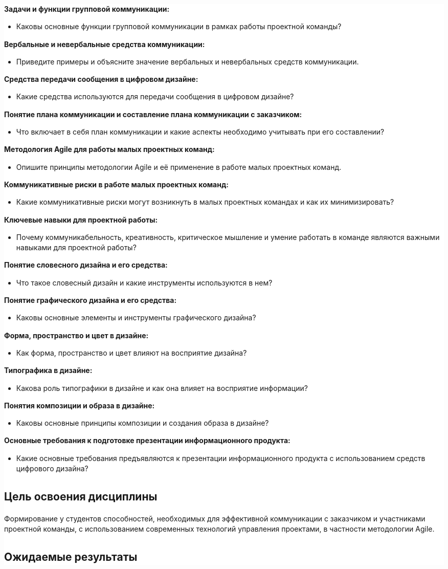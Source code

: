 **Задачи и функции групповой коммуникации:**

- Каковы основные функции групповой коммуникации в рамках работы проектной команды?

**Вербальные и невербальные средства коммуникации:**

- Приведите примеры и объясните значение вербальных и невербальных средств коммуникации.

**Средства передачи сообщения в цифровом дизайне:**

- Какие средства используются для передачи сообщения в цифровом дизайне?

**Понятие плана коммуникации и составление плана коммуникации с заказчиком:**

- Что включает в себя план коммуникации и какие аспекты необходимо учитывать при его составлении?

**Методология Agile для работы малых проектных команд:**

- Опишите принципы методологии Agile и её применение в работе малых проектных команд.

**Коммуникативные риски в работе малых проектных команд:**

- Какие коммуникативные риски могут возникнуть в малых проектных командах и как их минимизировать?

**Ключевые навыки для проектной работы:**

- Почему коммуникабельность, креативность, критическое мышление и умение работать в команде являются важными навыками для проектной работы?

**Понятие словесного дизайна и его средства:**

- Что такое словесный дизайн и какие инструменты используются в нем?

**Понятие графического дизайна и его средства:**

- Каковы основные элементы и инструменты графического дизайна?

**Форма, пространство и цвет в дизайне:**

- Как форма, пространство и цвет влияют на восприятие дизайна?

**Типографика в дизайне:**

- Какова роль типографики в дизайне и как она влияет на восприятие информации?

**Понятия композиции и образа в дизайне:**

- Каковы основные принципы композиции и создания образа в дизайне?

**Основные требования к подготовке презентации информационного продукта:**

- Какие основные требования предъявляются к презентации информационного продукта с использованием средств цифрового дизайна?

## Цель освоения дисциплины

Формирование у студентов способностей, необходимых для эффективной коммуникации с заказчиком и участниками проектной команды, с использованием современных технологий управления проектами, в частности методологии Agile.

## Ожидаемые результаты
